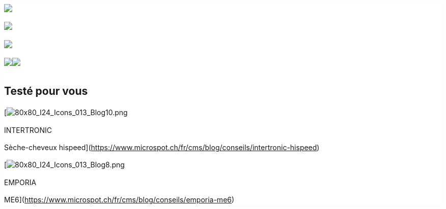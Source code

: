[![](/_next/image?url=https%3A%2F%2Fwww.interdiscount.ch%2Fmedias%2F1180x350-I24-0644-CM3-Supercash-P102.jpg%3Fcontext%3DbWFzdGVyfGNtc3wxMzI1Nzh8aW1hZ2UvanBlZ3xhR1UzTDJobVlpOHhNVGd3ZURNMU1GOUpNalJmTURZME5GOURUVE5mVTNWd1pYSmpZWE5vWDFBeE1ESXVhbkJuVTNSaFoyVmtiM0IwYVcxcGVtVmtMekV4T0RCNE16VXdYMGt5TkY4d05qUTBYME5OTTE5VGRYQmxjbU5oYzJoZlVERXdNaTVxY0dkVGRHRm5aV1J2Y0hScGJXbDZaV1F8ZmM5ODU2OGI5MTYyZjZlZjdkOThiMGE1YTgyZGY4NzMxZjMwZGQ4MWE3ZWQxM2NkZjQ0M2VlNWM5NWY3MDY1Mw&w=2360&q=75)](https://www.microspot.ch/fr/cms/supercard)

[![](/_next/image?url=https%3A%2F%2Fwww.interdiscount.ch%2Fmedias%2F1180x350-I24-10-P10-Glu-cksrad-Herbst2.jpg%3Fcontext%3DbWFzdGVyfGNtc3w4OTQ3NnxpbWFnZS9qcGVnfGFEQTNMMmhrWXk4eE1UZ3dlRE0xTUY5Sk1qUmZNVEJmVURFd1gwZHNkY3lJWTJ0emNtRmtYMGhsY21KemRESXVhbkJuVTNSaFoyVmtiM0IwYVcxcGVtVmtMekV4T0RCNE16VXdYMGt5TkY4eE1GOVFNVEJmUjJ4MXpJaGphM055WVdSZlNHVnlZbk4wTWk1cWNHZFRkR0ZuWldSdmNIUnBiV2w2WldRfDZjY2U2YWFlNTc4ZWExNjJjYTZhMjNkNDEzMTcwZjBlMDRhYjhkNzVlYzA3MmNlMzVlMmU0YjU0ZTdlM2ZjMjc&w=2360&q=75)](https://gagner.interdiscount.ch/?ref=online_homepage)

[![](/_next/image?url=https%3A%2F%2Fwww.interdiscount.ch%2Fmedias%2F1180x350-I24-0629-Herofest2.jpg%3Fcontext%3DbWFzdGVyfGNtc3w4NjY5OXxpbWFnZS9qcGVnfGFHWTJMMmc1Tmk4eE1UZ3dlRE0xTUY5Sk1qUmZNRFl5T1Y5SVpYSnZabVZ6ZERJdWFuQm5VM1JoWjJWa2IzQjBhVzFwZW1Wa0x6RXhPREI0TXpVd1gwa3lORjh3TmpJNVgwaGxjbTltWlhOME1pNXFjR2RUZEdGblpXUnZjSFJwYldsNlpXUXxmN2IzNWM4MWRkOTEwNjEzODZiZTQwMTI0MjIxNTZhYThiZmMwMzE3NjU5NDA5ZDkyN2M2MTcyYjZhM2IxZjc5&w=2360&q=75)](https://www.microspot.ch/fr/cms/gaming)

[![](/_next/image?url=https%3A%2F%2Fwww.interdiscount.ch%2Fmedias%2F7450-40-PH-OneBlade-Icon-League-MobileContentAd-Banner-1180x350-FR-RZ-CR.jpg%3Fcontext%3DbWFzdGVyfGNtc3wxMzQ1NTJ8aW1hZ2UvanBlZ3xhRE0yTDJobE5TODNORFV3TFRRd1gxQklYMDl1WlVKc1lXUmxYMGxqYjI1ZlRHVmhaM1ZsWDAxdlltbHNaVU52Ym5SbGJuUkJaRjlDWVc1dVpYSmZNVEU0TUhnek5UQmZSbEpmVWxwZlExSXVhbkJuVTNSaFoyVmtiM0IwYVcxcGVtVmtMemMwTlRBdE5EQmZVRWhmVDI1bFFteGhaR1ZmU1dOdmJsOU1aV0ZuZFdWZlRXOWlhV3hsUTI5dWRHVnVkRUZrWDBKaGJtNWxjbDh4TVRnd2VETTFNRjlHVWw5U1dsOURVaTVxY0dkVGRHRm5aV1J2Y0hScGJXbDZaV1F8NTY0YmQ3YmU0ODhkYTA0YTk3YmY3ZTk3ZjY4NDM1NDEwNjZkOTMwMzY4YjcxNWFmNjI4MDc0YWNkNzU2MGY1Yw&w=2360&q=75)![](/_next/image?url=https%3A%2F%2Fwww.interdiscount.ch%2Fmedias%2F7450-40-PH-OneBlade-Icon-League-MobileContentAd-Banner-1180x350-FR-RZ-CR.jpg%3Fcontext%3DbWFzdGVyfGNtc3wxMzQ1NTJ8aW1hZ2UvanBlZ3xhRE0yTDJobE5TODNORFV3TFRRd1gxQklYMDl1WlVKc1lXUmxYMGxqYjI1ZlRHVmhaM1ZsWDAxdlltbHNaVU52Ym5SbGJuUkJaRjlDWVc1dVpYSmZNVEU0TUhnek5UQmZSbEpmVWxwZlExSXVhbkJuVTNSaFoyVmtiM0IwYVcxcGVtVmtMemMwTlRBdE5EQmZVRWhmVDI1bFFteGhaR1ZmU1dOdmJsOU1aV0ZuZFdWZlRXOWlhV3hsUTI5dWRHVnVkRUZrWDBKaGJtNWxjbDh4TVRnd2VETTFNRjlHVWw5U1dsOURVaTVxY0dkVGRHRm5aV1J2Y0hScGJXbDZaV1F8NTY0YmQ3YmU0ODhkYTA0YTk3YmY3ZTk3ZjY4NDM1NDEwNjZkOTMwMzY4YjcxNWFmNjI4MDc0YWNkNzU2MGY1Yw&w=2360&q=75)](https://www.microspot.ch/fr/product/philips-oneblade-pro-360-qp6552-15-0014110029)

Testé pour vous
---------------

[![80x80_I24_Icons_013_Blog10.png](/medias/80x80-I24-Icons-013-Blog10.png?context=bWFzdGVyfGNtc3w1ODc1fGltYWdlL3BuZ3xhREk1TDJnNVpTODRNSGc0TUY5Sk1qUmZTV052Ym5OZk1ERXpYMEpzYjJjeE1DNXdibWRUZEdGblpXUnZjSFJwYldsNlpXUXZPREI0T0RCZlNUSTBYMGxqYjI1elh6QXhNMTlDYkc5bk1UQXVjRzVuVTNSaFoyVmtiM0IwYVcxcGVtVmt8NWU2YmEwZGFkM2EzMzRjZDI2MzYzOTg4YzM5NGU1ZGQxNTgzZWY0MGIyMGRiZjUzODM2YmRjMDJjZWMzZTkwMw)

INTERTRONIC

Sèche-cheveux hispeed](https://www.microspot.ch/fr/cms/blog/conseils/intertronic-hispeed)

[![80x80_I24_Icons_013_Blog8.png](/medias/80x80-I24-Icons-013-Blog8.png?context=bWFzdGVyfGNtc3w0NTM0fGltYWdlL3BuZ3xhR1U1TDJnNU1pODRNSGc0TUY5Sk1qUmZTV052Ym5OZk1ERXpYMEpzYjJjNExuQnVaMU4wWVdkbFpHOXdkR2x0YVhwbFpDODRNSGc0TUY5Sk1qUmZTV052Ym5OZk1ERXpYMEpzYjJjNExuQnVaMU4wWVdkbFpHOXdkR2x0YVhwbFpBfDJmMWVmMzYxN2VjNWY5OWNiYWI2NDgwZDlkNjNlYzRiNmU2MTkyNWZkN2Y5OWFhZTBkYzA2NWU1NTI2OTNhOWQ)

EMPORIA

ME6](https://www.microspot.ch/fr/cms/blog/conseils/emporia-me6)
